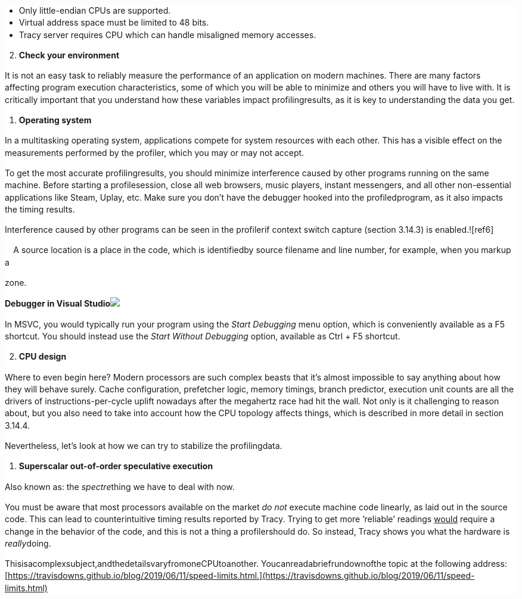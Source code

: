 - Only little-endian CPUs are supported.
- Virtual address space must be limited to 48 bits.
- Tracy server requires CPU which can handle misaligned memory accesses.
2. **Check<a name="_page16_x63.64_y480.19"></a> your environment**

It is not an easy task to reliably measure the performance of an application on modern machines. There are many factors affecting program execution characteristics, some of which you will be able to minimize and others you will have to live with. It is critically important that you understand how these variables impact profilingresults, as it is key to understanding the data you get.

1. **Operating<a name="_page16_x63.64_y555.45"></a> system**

In a multitasking operating system, applications compete for system resources with each other. This has a visible effect on the measurements performed by the profiler, which you may or may not accept.

To get the most accurate profilingresults, you should minimize interference caused by other programs running on the same machine. Before starting a profilesession, close all web browsers, music players, instant messengers, and all other non-essential applications like Steam, Uplay, etc. Make sure you don’t have the debugger hooked into the profiledprogram, as it also impacts the timing results.

Interference caused by other programs can be seen in the profilerif context switch capture (section 3.14.3) is enabled.![ref6]

`  `A<a name="_page16_x77.98_y721.00"></a> source location is a place in the code, which is identifiedby source filename and line number, for example, when you markup a

zone.

**Debugger in Visual Studio![](Aspose.Words.1acaf9d8-b063-4ac8-9d19-7893039db694.025.png)**

In MSVC, you would typically run your program using the *Start Debugging* menu option, which is conveniently available as a F5 shortcut. You should instead use the *Start Without Debugging* option, available as Ctrl + F5 shortcut.

2. **CPU<a name="_page17_x63.64_y164.09"></a> design**

Where to even begin here? Modern processors are such complex beasts that it’s almost impossible to say anything about how they will behave surely. Cache configuration, prefetcher logic, memory timings, branch predictor, execution unit counts are all the drivers of instructions-per-cycle uplift nowadays after the megahertz race had hit the wall. Not only is it challenging to reason about, but you also need to take into account how the CPU topology affects things, which is described in more detail in section 3.14.4.

Nevertheless, let’s look at how we can try to stabilize the profilingdata.

1. **Superscalar<a name="_page17_x63.64_y274.94"></a> out-of-order speculative execution**

Also known as: the *spectre*thing we have to deal with now.

You must be aware that most processors available on the market [  ](#_page17_x77.98_y721.33)*do not* execute machine code linearly, as laid out in the source code. This can lead to counterintuitive timing results reported by Tracy. Trying to get more ’reliable’ readings   [would](#_page17_x77.98_y730.94) require a change in the behavior of the code, and this is not a thing a profilershould do. So instead, Tracy shows you what the hardware is *really*doing.

Thisisacomplexsubject,andthedetailsvaryfromoneCPUtoanother. Youcanreadabriefrundownofthe topic at the following address: [https://travisdowns.github.io/blog/2019/06/11/speed-limits.html.](https://travisdowns.github.io/blog/2019/06/11/speed-limits.html)
